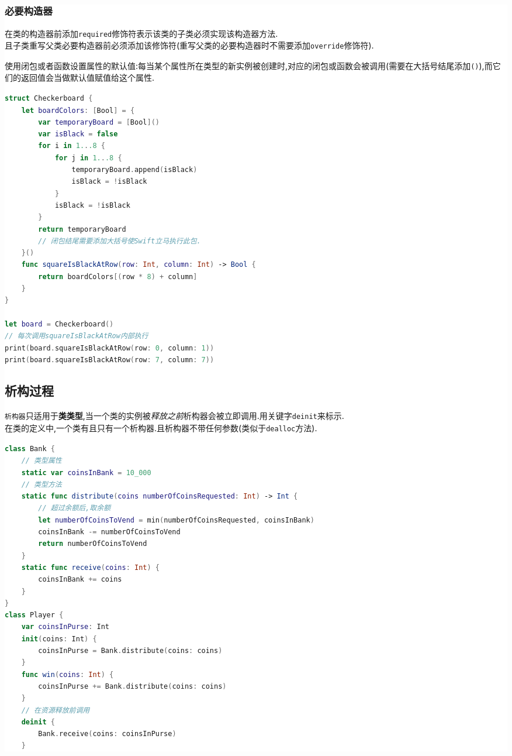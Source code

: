 ### 必要构造器
在类的构造器前添加`required`修饰符表示该类的子类必须实现该构造器方法.  
且子类重写父类必要构造器前必须添加该修饰符(重写父类的必要构造器时不需要添加`override`修饰符).

使用闭包或者函数设置属性的默认值:每当某个属性所在类型的新实例被创建时,对应的闭包或函数会被调用(需要在大括号结尾添加`()`),而它们的返回值会当做默认值赋值给这个属性.

```swift
struct Checkerboard {
    let boardColors: [Bool] = {
        var temporaryBoard = [Bool]()
        var isBlack = false
        for i in 1...8 {
            for j in 1...8 {
                temporaryBoard.append(isBlack)
                isBlack = !isBlack
            }
            isBlack = !isBlack
        }
        return temporaryBoard
        // 闭包结尾需要添加大括号使Swift立马执行此包.
    }()
    func squareIsBlackAtRow(row: Int, column: Int) -> Bool {
        return boardColors[(row * 8) + column]
    }
}

let board = Checkerboard()
// 每次调用squareIsBlackAtRow内部执行
print(board.squareIsBlackAtRow(row: 0, column: 1))
print(board.squareIsBlackAtRow(row: 7, column: 7))

```

## 析构过程

`析构器`只适用于**类类型**,当一个类的实例被*释放之前*析构器会被立即调用.用关键字`deinit`来标示.  
在类的定义中,一个类有且只有一个析构器.且析构器不带任何参数(类似于`dealloc`方法).

```swift
class Bank {
    // 类型属性
    static var coinsInBank = 10_000
    // 类型方法
    static func distribute(coins numberOfCoinsRequested: Int) -> Int {
        // 超过余额后,取余额
        let numberOfCoinsToVend = min(numberOfCoinsRequested, coinsInBank)
        coinsInBank -= numberOfCoinsToVend
        return numberOfCoinsToVend
    }
    static func receive(coins: Int) {
        coinsInBank += coins
    }
}
class Player {
    var coinsInPurse: Int
    init(coins: Int) {
        coinsInPurse = Bank.distribute(coins: coins)
    }
    func win(coins: Int) {
        coinsInPurse += Bank.distribute(coins: coins)
    }
    // 在资源释放前调用
    deinit {
        Bank.receive(coins: coinsInPurse)
    }
```
